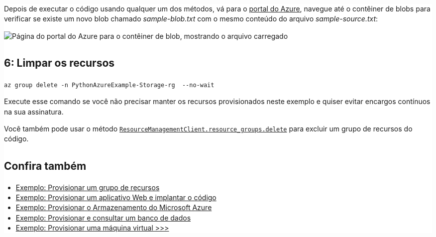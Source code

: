 Depois de executar o código usando qualquer um dos métodos, vá para o [portal do Azure](https://portal.azure.com), navegue até o contêiner de blobs para verificar se existe um novo blob chamado *sample-blob.txt* com o mesmo conteúdo do arquivo *sample-source.txt*:

![Página do portal do Azure para o contêiner de blob, mostrando o arquivo carregado](media/azure-sdk-example-storage/portal-blob-container-file.png)

## <a name="6-clean-up-resources"></a>6: Limpar os recursos

```azurecli
az group delete -n PythonAzureExample-Storage-rg  --no-wait
```

Execute esse comando se você não precisar manter os recursos provisionados neste exemplo e quiser evitar encargos contínuos na sua assinatura.

Você também pode usar o método [`ResourceManagementClient.resource_groups.delete`](/python/api/azure-mgmt-resource/azure.mgmt.resource.resources.v2019_10_01.operations.resourcegroupsoperations?view=azure-python#delete-resource-group-name--custom-headers-none--raw-false--polling-true----operation-config-) para excluir um grupo de recursos do código.

## <a name="see-also"></a>Confira também

- [Exemplo: Provisionar um grupo de recursos](azure-sdk-example-resource-group.md)
- [Exemplo: Provisionar um aplicativo Web e implantar o código](azure-sdk-example-web-app.md)
- [Exemplo: Provisionar o Armazenamento do Microsoft Azure](azure-sdk-example-storage.md)
- [Exemplo: Provisionar e consultar um banco de dados](azure-sdk-example-database.md)
- [Exemplo: Provisionar uma máquina virtual >>>](azure-sdk-example-virtual-machines.md)
